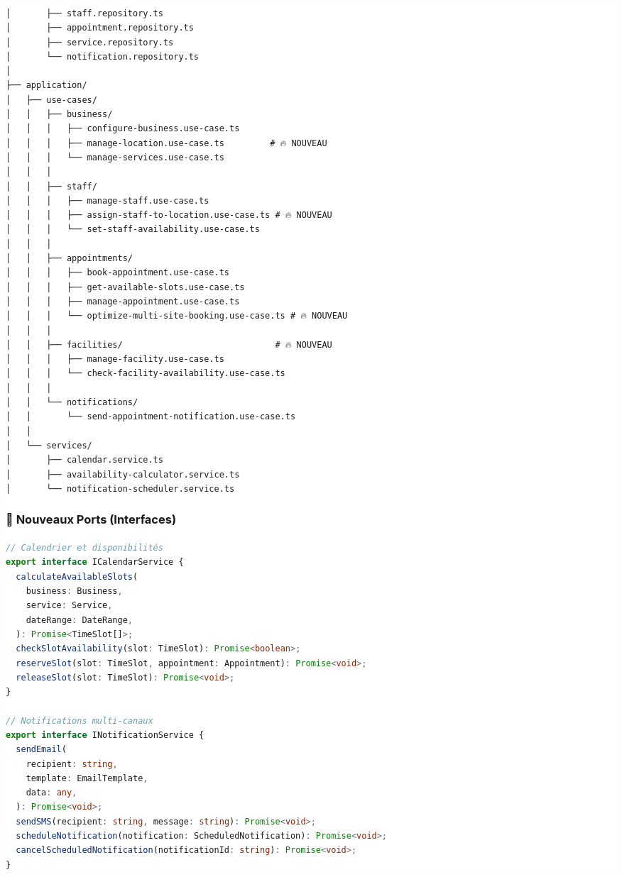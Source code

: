 ```
│       ├── staff.repository.ts
│       ├── appointment.repository.ts
│       ├── service.repository.ts
│       └── notification.repository.ts
│
├── application/
│   ├── use-cases/
│   │   ├── business/
│   │   │   ├── configure-business.use-case.ts
│   │   │   ├── manage-location.use-case.ts         # 🔥 NOUVEAU
│   │   │   └── manage-services.use-case.ts
│   │   │
│   │   ├── staff/
│   │   │   ├── manage-staff.use-case.ts
│   │   │   ├── assign-staff-to-location.use-case.ts # 🔥 NOUVEAU
│   │   │   └── set-staff-availability.use-case.ts
│   │   │
│   │   ├── appointments/
│   │   │   ├── book-appointment.use-case.ts
│   │   │   ├── get-available-slots.use-case.ts
│   │   │   ├── manage-appointment.use-case.ts
│   │   │   └── optimize-multi-site-booking.use-case.ts # 🔥 NOUVEAU
│   │   │
│   │   ├── facilities/                              # 🔥 NOUVEAU
│   │   │   ├── manage-facility.use-case.ts
│   │   │   └── check-facility-availability.use-case.ts
│   │   │
│   │   └── notifications/
│   │       └── send-appointment-notification.use-case.ts
│   │
│   └── services/
│       ├── calendar.service.ts
│       ├── availability-calculator.service.ts
│       └── notification-scheduler.service.ts
```

### 🔌 **Nouveaux Ports (Interfaces)**

```typescript
// Calendrier et disponibilités
export interface ICalendarService {
  calculateAvailableSlots(
    business: Business,
    service: Service,
    dateRange: DateRange,
  ): Promise<TimeSlot[]>;
  checkSlotAvailability(slot: TimeSlot): Promise<boolean>;
  reserveSlot(slot: TimeSlot, appointment: Appointment): Promise<void>;
  releaseSlot(slot: TimeSlot): Promise<void>;
}

// Notifications multi-canaux
export interface INotificationService {
  sendEmail(
    recipient: string,
    template: EmailTemplate,
    data: any,
  ): Promise<void>;
  sendSMS(recipient: string, message: string): Promise<void>;
  scheduleNotification(notification: ScheduledNotification): Promise<void>;
  cancelScheduledNotification(notificationId: string): Promise<void>;
}

```